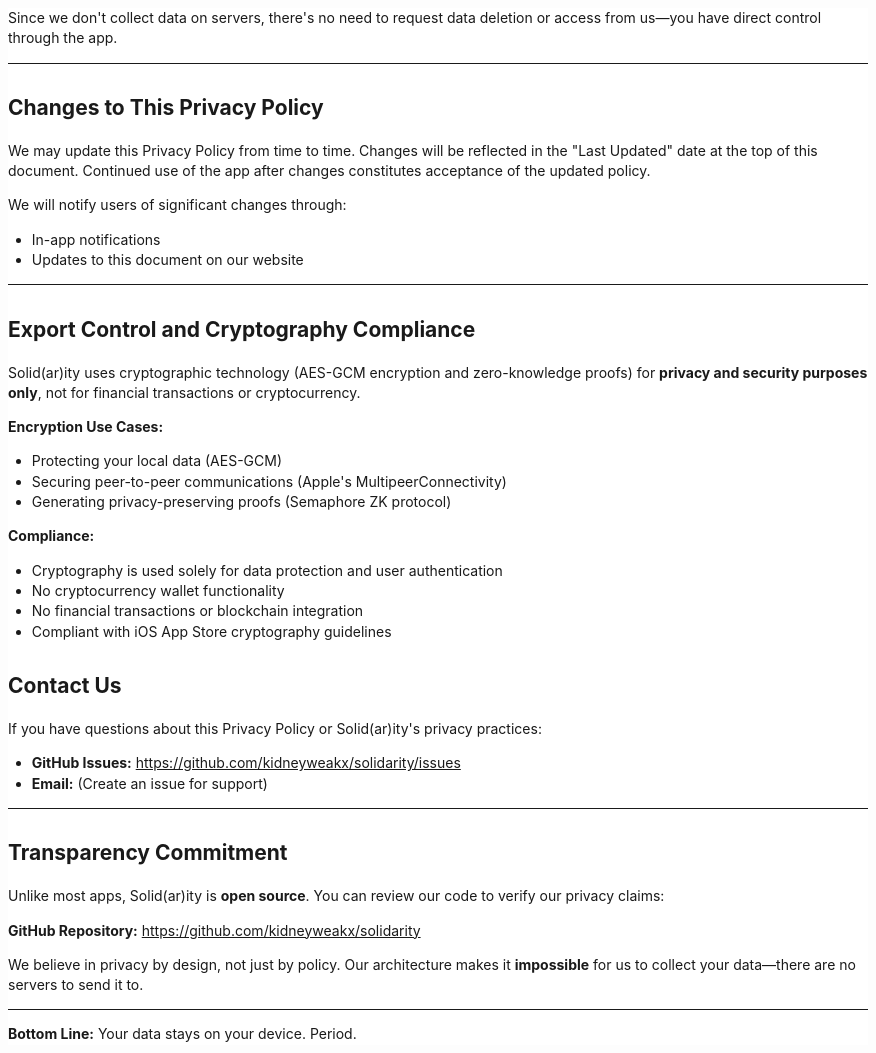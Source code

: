Since we don't collect data on servers, there's no need to request data deletion or access from us—you have direct control through the app.

---

## Changes to This Privacy Policy

We may update this Privacy Policy from time to time. Changes will be reflected in the "Last Updated" date at the top of this document. Continued use of the app after changes constitutes acceptance of the updated policy.

We will notify users of significant changes through:
- In-app notifications
- Updates to this document on our website

---

## Export Control and Cryptography Compliance

Solid(ar)ity uses cryptographic technology (AES-GCM encryption and zero-knowledge proofs) for **privacy and security purposes only**, not for financial transactions or cryptocurrency.

**Encryption Use Cases:**
- Protecting your local data (AES-GCM)
- Securing peer-to-peer communications (Apple's MultipeerConnectivity)
- Generating privacy-preserving proofs (Semaphore ZK protocol)

**Compliance:**
- Cryptography is used solely for data protection and user authentication
- No cryptocurrency wallet functionality
- No financial transactions or blockchain integration
- Compliant with iOS App Store cryptography guidelines

## Contact Us

If you have questions about this Privacy Policy or Solid(ar)ity's privacy practices:

- **GitHub Issues:** https://github.com/kidneyweakx/solidarity/issues
- **Email:** (Create an issue for support)

---

## Transparency Commitment

Unlike most apps, Solid(ar)ity is **open source**. You can review our code to verify our privacy claims:

**GitHub Repository:** https://github.com/kidneyweakx/solidarity

We believe in privacy by design, not just by policy. Our architecture makes it **impossible** for us to collect your data—there are no servers to send it to.

---

**Bottom Line:**
Your data stays on your device. Period.

